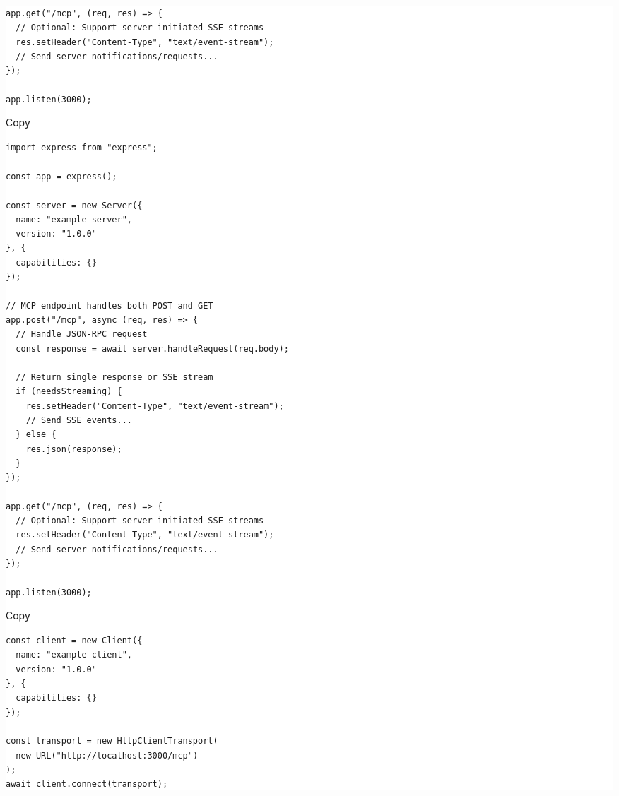     app.get("/mcp", (req, res) => {
      // Optional: Support server-initiated SSE streams
      res.setHeader("Content-Type", "text/event-stream");
      // Send server notifications/requests...
    });
    
    app.listen(3000);
    

Copy
    
    
    import express from "express";
    
    const app = express();
    
    const server = new Server({
      name: "example-server",
      version: "1.0.0"
    }, {
      capabilities: {}
    });
    
    // MCP endpoint handles both POST and GET
    app.post("/mcp", async (req, res) => {
      // Handle JSON-RPC request
      const response = await server.handleRequest(req.body);
    
      // Return single response or SSE stream
      if (needsStreaming) {
        res.setHeader("Content-Type", "text/event-stream");
        // Send SSE events...
      } else {
        res.json(response);
      }
    });
    
    app.get("/mcp", (req, res) => {
      // Optional: Support server-initiated SSE streams
      res.setHeader("Content-Type", "text/event-stream");
      // Send server notifications/requests...
    });
    
    app.listen(3000);
    

Copy
    
    
    const client = new Client({
      name: "example-client",
      version: "1.0.0"
    }, {
      capabilities: {}
    });
    
    const transport = new HttpClientTransport(
      new URL("http://localhost:3000/mcp")
    );
    await client.connect(transport);
    